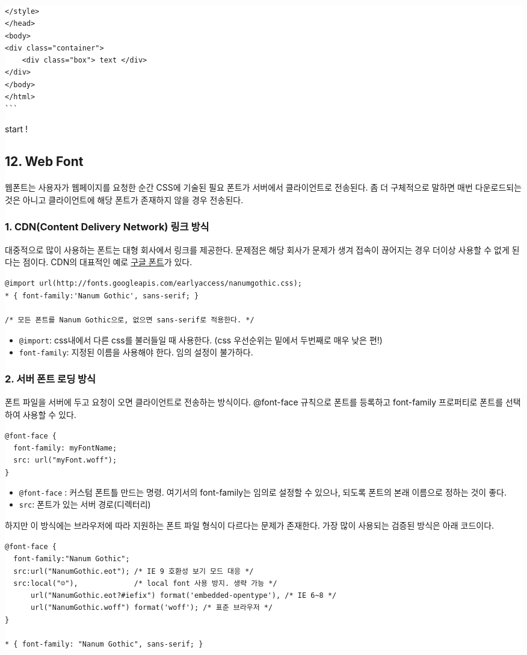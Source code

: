     </style>
    </head>
    <body>
    <div class="container">
        <div class="box"> text </div>
    </div>
    </body>
    </html>
    ```


start !

## 12. Web Font

웹폰트는 사용자가 웹페이지를 요청한 순간 CSS에 기술된 필요 폰트가 서버에서 클라이언트로 전송된다. 좀 더 구체적으로 말하면 매번 다운로드되는 것은 아니고 클라이언트에 해당 폰트가 존재하지 않을 경우 전송된다.

### 1. CDN(Content Delivery Network) 링크 방식
대중적으로 많이 사용하는 폰트는 대형 회사에서 링크를 제공한다. 문제점은 해당 회사가 문제가 생겨 접속이 끊어지는 경우 더이상 사용할 수 없게 된다는 점이다.
CDN의 대표적인 예로 [구글 폰트](https://font.google.com)가 있다.

```
@import url(http://fonts.googleapis.com/earlyaccess/nanumgothic.css);
* { font-family:'Nanum Gothic', sans-serif; }

/* 모든 폰트를 Nanum Gothic으로, 없으면 sans-serif로 적용한다. */
```
* ```@import```: css내에서 다른 css를 불러들일 때 사용한다. (css 우선순위는 밑에서 두번째로 매우 낮은 편!)
* ```font-family```: 지정된 이름을 사용해야 한다. 임의 설정이 불가하다.
### 2. 서버 폰트 로딩 방식
폰트 파일을 서버에 두고 요청이 오면 클라이언트로 전송하는 방식이다. @font-face 규칙으로 폰트를 등록하고 font-family 프로퍼티로 폰트를 선택하여 사용할 수 있다.
```
@font-face {
  font-family: myFontName;
  src: url("myFont.woff");
}
```
* ```@font-face``` : 커스텀 폰트틀 만드는 명령. 여기서의 font-family는 임의로 설정할 수 있으나, 되도록 폰트의 본래 이름으로 정하는 것이 좋다.
* ```src```: 폰트가 있는 서버 경로(디렉터리)

하지만 이 방식에는 브라우저에 따라 지원하는 폰트 파일 형식이 다르다는 문제가 존재한다. 가장 많이 사용되는 검증된 방식은 아래 코드이다.
```
@font-face {
  font-family:"Nanum Gothic";
  src:url("NanumGothic.eot"); /* IE 9 호환성 보기 모드 대응 */
  src:local("☺"),             /* local font 사용 방지. 생략 가능 */
      url("NanumGothic.eot?#iefix") format('embedded-opentype'), /* IE 6~8 */
      url("NanumGothic.woff") format('woff'); /* 표준 브라우저 */
}

* { font-family: "Nanum Gothic", sans-serif; }
```
